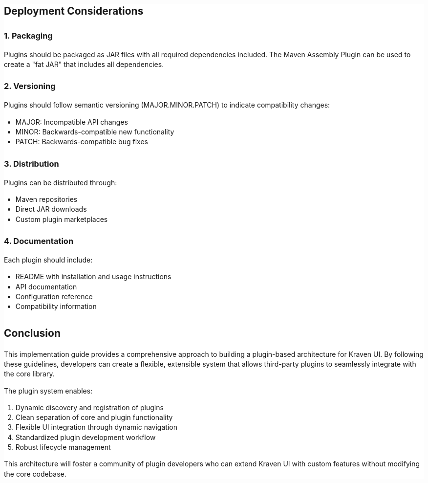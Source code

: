 ## Deployment Considerations

### 1. Packaging

Plugins should be packaged as JAR files with all required dependencies included. The Maven Assembly Plugin can be used to create a "fat JAR" that includes all dependencies.

### 2. Versioning

Plugins should follow semantic versioning (MAJOR.MINOR.PATCH) to indicate compatibility changes:

- MAJOR: Incompatible API changes
- MINOR: Backwards-compatible new functionality
- PATCH: Backwards-compatible bug fixes

### 3. Distribution

Plugins can be distributed through:

- Maven repositories
- Direct JAR downloads
- Custom plugin marketplaces

### 4. Documentation

Each plugin should include:

- README with installation and usage instructions
- API documentation
- Configuration reference
- Compatibility information

## Conclusion

This implementation guide provides a comprehensive approach to building a plugin-based architecture for Kraven UI. By following these guidelines, developers can create a flexible, extensible system that allows third-party plugins to seamlessly integrate with the core library.

The plugin system enables:

1. Dynamic discovery and registration of plugins
2. Clean separation of core and plugin functionality
3. Flexible UI integration through dynamic navigation
4. Standardized plugin development workflow
5. Robust lifecycle management

This architecture will foster a community of plugin developers who can extend Kraven UI with custom features without modifying the core codebase.
